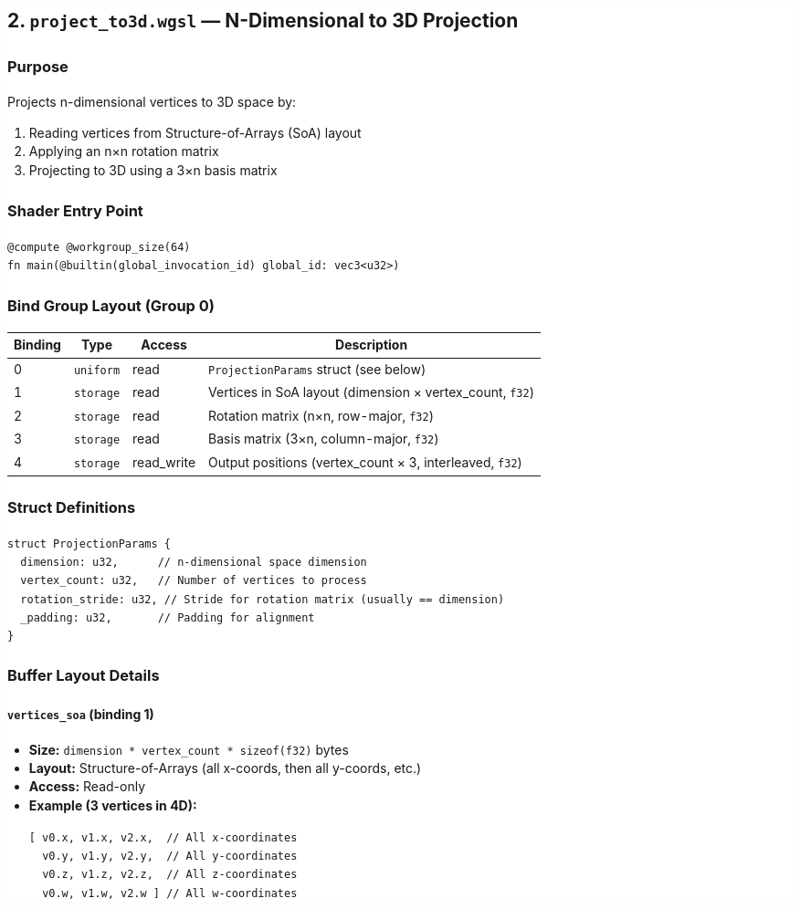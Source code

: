
## 2. `project_to3d.wgsl` — N-Dimensional to 3D Projection

### Purpose
Projects n-dimensional vertices to 3D space by:
1. Reading vertices from Structure-of-Arrays (SoA) layout
2. Applying an n×n rotation matrix
3. Projecting to 3D using a 3×n basis matrix

### Shader Entry Point
```wgsl
@compute @workgroup_size(64)
fn main(@builtin(global_invocation_id) global_id: vec3<u32>)
```

### Bind Group Layout (Group 0)

| Binding | Type | Access | Description |
|---------|------|--------|-------------|
| 0 | `uniform` | read | `ProjectionParams` struct (see below) |
| 1 | `storage` | read | Vertices in SoA layout (dimension × vertex_count, `f32`) |
| 2 | `storage` | read | Rotation matrix (n×n, row-major, `f32`) |
| 3 | `storage` | read | Basis matrix (3×n, column-major, `f32`) |
| 4 | `storage` | read_write | Output positions (vertex_count × 3, interleaved, `f32`) |

### Struct Definitions

```wgsl
struct ProjectionParams {
  dimension: u32,      // n-dimensional space dimension
  vertex_count: u32,   // Number of vertices to process
  rotation_stride: u32, // Stride for rotation matrix (usually == dimension)
  _padding: u32,       // Padding for alignment
}
```

### Buffer Layout Details

#### `vertices_soa` (binding 1)
- **Size:** `dimension * vertex_count * sizeof(f32)` bytes
- **Layout:** Structure-of-Arrays (all x-coords, then all y-coords, etc.)
- **Access:** Read-only
- **Example (3 vertices in 4D):**
  ```
  [ v0.x, v1.x, v2.x,  // All x-coordinates
    v0.y, v1.y, v2.y,  // All y-coordinates
    v0.z, v1.z, v2.z,  // All z-coordinates
    v0.w, v1.w, v2.w ] // All w-coordinates
  ```
